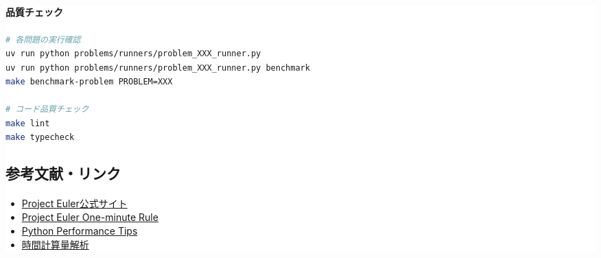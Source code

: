 #### 品質チェック

```bash
# 各問題の実行確認
uv run python problems/runners/problem_XXX_runner.py
uv run python problems/runners/problem_XXX_runner.py benchmark
make benchmark-problem PROBLEM=XXX

# コード品質チェック
make lint
make typecheck
```

## 参考文献・リンク

- [Project Euler公式サイト](https://projecteuler.net/)
- [Project Euler One-minute Rule](https://projecteuler.net/about)
- [Python Performance Tips](https://wiki.python.org/moin/PythonSpeed/PerformanceTips)
- [時間計算量解析](https://en.wikipedia.org/wiki/Time_complexity)

